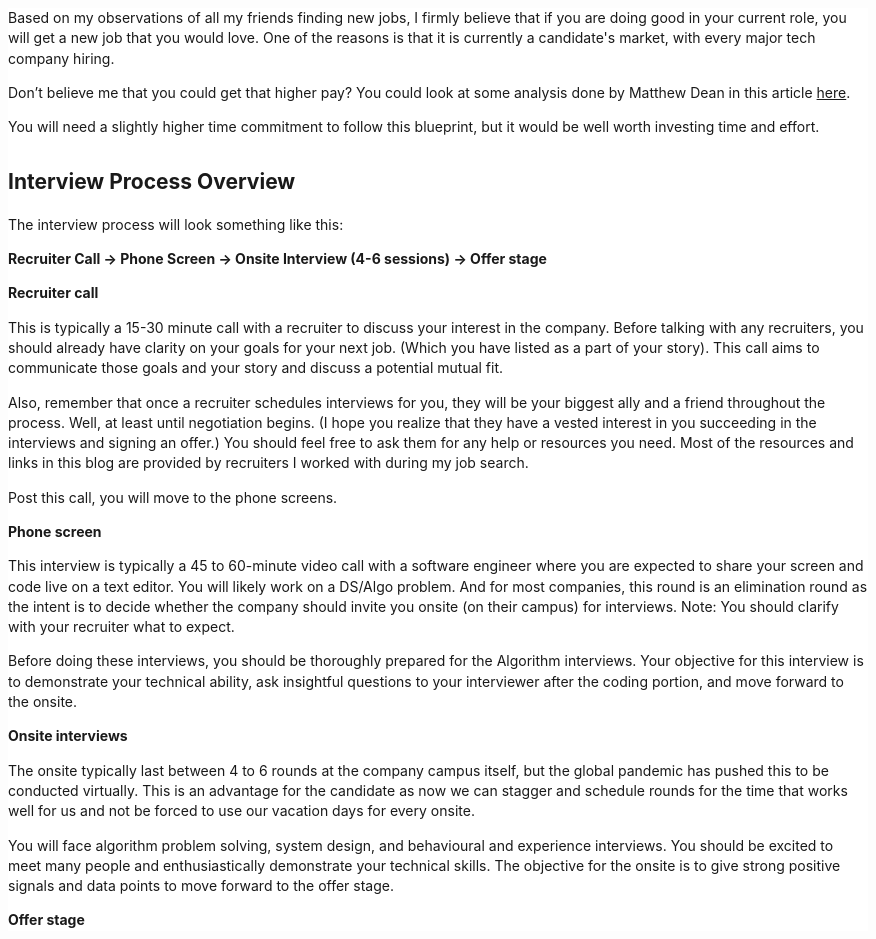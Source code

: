 Based on my observations of all my friends finding new jobs, I firmly believe that if you are doing good in your current role, you will get a new job that you would love. One of the reasons is that it is currently a candidate's market, with every major tech company hiring.
 
Don’t believe me that you could get that higher pay? You could look at some analysis done by Matthew Dean in this article [here](https://marker.medium.com/why-dont-tech-companies-pay-their-engineers-to-stay-b9c7e4b751e9).
 
You will need a slightly higher time commitment to follow this blueprint, but it would be well worth investing time and effort. 
 
## Interview Process Overview

The interview process will look something like this:
 
**Recruiter Call → Phone Screen → Onsite Interview (4-6 sessions) → Offer stage**
 
**Recruiter call**

This is typically a 15-30 minute call with a recruiter to discuss your interest in the company. Before talking with any recruiters, you should already have clarity on your goals for your next job. (Which you have listed as a part of your story). This call aims to communicate those goals and your story and discuss a potential mutual fit. 
 
Also, remember that once a recruiter schedules interviews for you, they will be your biggest ally and a friend throughout the process. Well, at least until negotiation begins. (I hope you realize that they have a vested interest in you succeeding in the interviews and signing an offer.) 
You should feel free to ask them for any help or resources you need. Most of the resources and links in this blog are provided by recruiters I worked with during my job search. 
 
Post this call, you will move to the phone screens.
 
**Phone screen**

This interview is typically a 45 to 60-minute video call with a software engineer where you are expected to share your screen and code live on a text editor. You will likely work on a DS/Algo problem. And for most companies, this round is an elimination round as the intent is to decide whether the company should invite you onsite (on their campus) for interviews.
Note: You should clarify with your recruiter what to expect. 
 
Before doing these interviews, you should be thoroughly prepared for the Algorithm interviews. Your objective for this interview is to demonstrate your technical ability, ask insightful questions to your interviewer after the coding portion, and move forward to the onsite.
 
**Onsite interviews**

The onsite typically last between 4 to 6 rounds at the company campus itself, but the global pandemic has pushed this to be conducted virtually. This is an advantage for the candidate as now we can stagger and schedule rounds for the time that works well for us and not be forced to use our vacation days for every onsite.

You will face algorithm problem solving, system design, and behavioural and experience interviews. You should be excited to meet many people and enthusiastically demonstrate your technical skills. The objective for the onsite is to give strong positive signals and data points to move forward to the offer stage.
 
**Offer stage**
